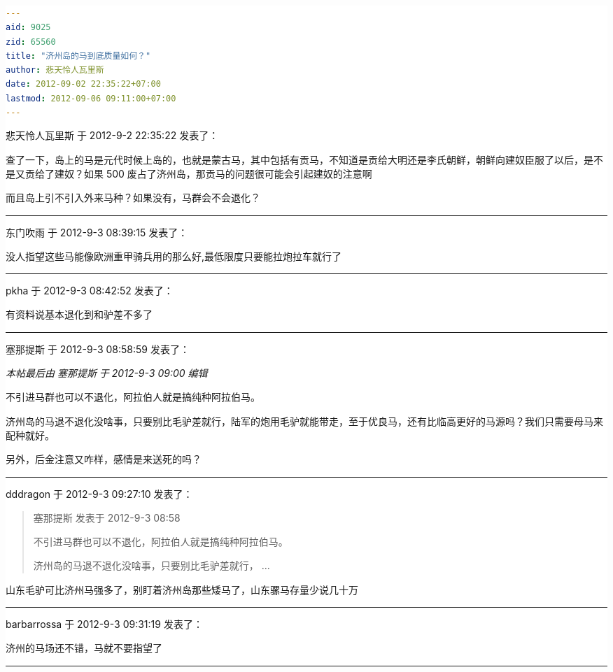 ```yaml
---
aid: 9025
zid: 65560
title: "济州岛的马到底质量如何？"
author: 悲天怜人瓦里斯
date: 2012-09-02 22:35:22+07:00
lastmod: 2012-09-06 09:11:00+07:00
---
```


悲天怜人瓦里斯 于 2012-9-2 22:35:22 发表了：

查了一下，岛上的马是元代时候上岛的，也就是蒙古马，其中包括有贡马，不知道是贡给大明还是李氏朝鲜，朝鲜向建奴臣服了以后，是不是又贡给了建奴？如果 500 废占了济州岛，那贡马的问题很可能会引起建奴的注意啊

而且岛上引不引入外来马种？如果没有，马群会不会退化？

---

东门吹雨 于 2012-9-3 08:39:15 发表了：

没人指望这些马能像欧洲重甲骑兵用的那么好,最低限度只要能拉炮拉车就行了

---

pkha 于 2012-9-3 08:42:52 发表了：

有资料说基本退化到和驴差不多了

---

塞那提斯 于 2012-9-3 08:58:59 发表了：

_本帖最后由 塞那提斯 于 2012-9-3 09:00 编辑_

不引进马群也可以不退化，阿拉伯人就是搞纯种阿拉伯马。

济州岛的马退不退化没啥事，只要别比毛驴差就行，陆军的炮用毛驴就能带走，至于优良马，还有比临高更好的马源吗？我们只需要母马来配种就好。

另外，后金注意又咋样，感情是来送死的吗？

---

dddragon 于 2012-9-3 09:27:10 发表了：

> 塞那提斯 发表于 2012-9-3 08:58
>
> 不引进马群也可以不退化，阿拉伯人就是搞纯种阿拉伯马。
>
> 济州岛的马退不退化没啥事，只要别比毛驴差就行， ...

山东毛驴可比济州马强多了，别盯着济州岛那些矮马了，山东骡马存量少说几十万

---

barbarrossa 于 2012-9-3 09:31:19 发表了：

济州的马场还不错，马就不要指望了

---